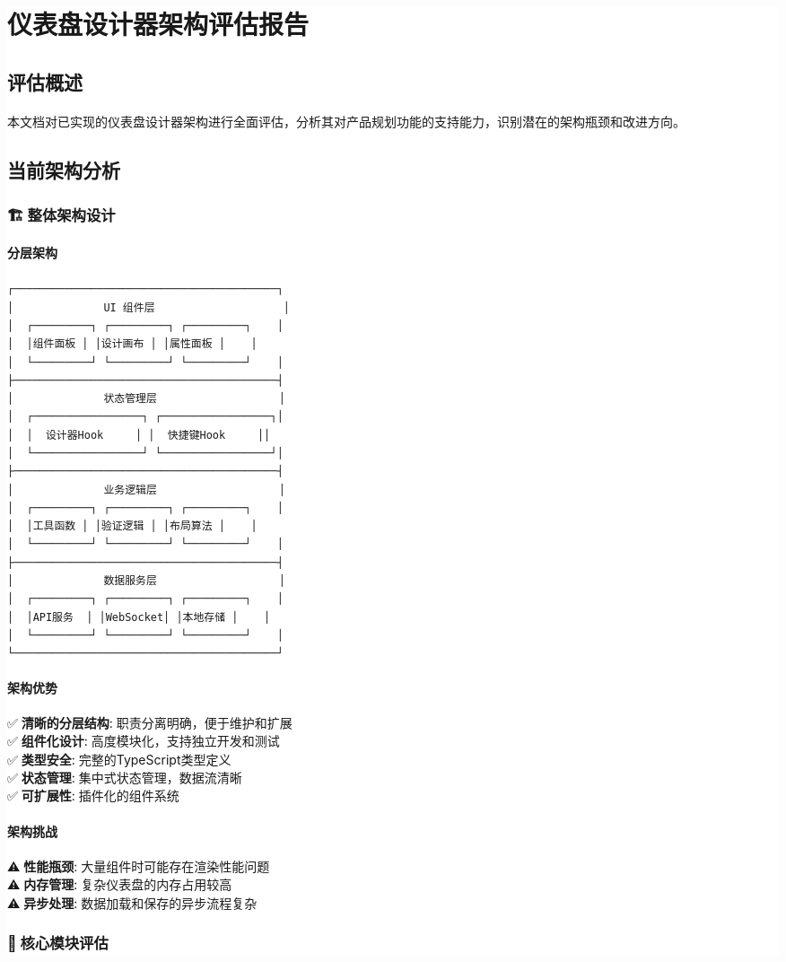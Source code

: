 # 仪表盘设计器架构评估报告

## 评估概述

本文档对已实现的仪表盘设计器架构进行全面评估，分析其对产品规划功能的支持能力，识别潜在的架构瓶颈和改进方向。

## 当前架构分析

### 🏗️ 整体架构设计

#### 分层架构
```
┌─────────────────────────────────────────┐
│              UI 组件层                    │
│  ┌─────────┐ ┌─────────┐ ┌─────────┐    │
│  │组件面板 │ │设计画布 │ │属性面板 │    │
│  └─────────┘ └─────────┘ └─────────┘    │
├─────────────────────────────────────────┤
│              状态管理层                   │
│  ┌─────────────────┐ ┌─────────────────┐│
│  │  设计器Hook     │ │  快捷键Hook     ││
│  └─────────────────┘ └─────────────────┘│
├─────────────────────────────────────────┤
│              业务逻辑层                   │
│  ┌─────────┐ ┌─────────┐ ┌─────────┐    │
│  │工具函数 │ │验证逻辑 │ │布局算法 │    │
│  └─────────┘ └─────────┘ └─────────┘    │
├─────────────────────────────────────────┤
│              数据服务层                   │
│  ┌─────────┐ ┌─────────┐ ┌─────────┐    │
│  │API服务  │ │WebSocket│ │本地存储 │    │
│  └─────────┘ └─────────┘ └─────────┘    │
└─────────────────────────────────────────┘
```

#### 架构优势
✅ **清晰的分层结构**: 职责分离明确，便于维护和扩展  
✅ **组件化设计**: 高度模块化，支持独立开发和测试  
✅ **类型安全**: 完整的TypeScript类型定义  
✅ **状态管理**: 集中式状态管理，数据流清晰  
✅ **可扩展性**: 插件化的组件系统  

#### 架构挑战
⚠️ **性能瓶颈**: 大量组件时可能存在渲染性能问题  
⚠️ **内存管理**: 复杂仪表盘的内存占用较高  
⚠️ **异步处理**: 数据加载和保存的异步流程复杂  

### 🔧 核心模块评估
